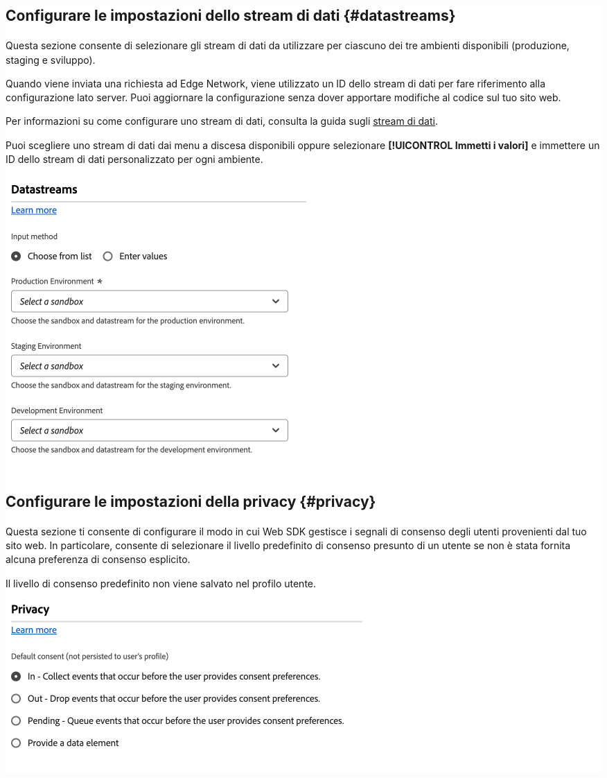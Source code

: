 ## Configurare le impostazioni dello stream di dati {#datastreams}

Questa sezione consente di selezionare gli stream di dati da utilizzare per ciascuno dei tre ambienti disponibili (produzione, staging e sviluppo).

Quando viene inviata una richiesta ad Edge Network, viene utilizzato un ID dello stream di dati per fare riferimento alla configurazione lato server. Puoi aggiornare la configurazione senza dover apportare modifiche al codice sul tuo sito web.

Per informazioni su come configurare uno stream di dati, consulta la guida sugli [stream di dati](../../../../datastreams/overview.md).

Puoi scegliere uno stream di dati dai menu a discesa disponibili oppure selezionare **[!UICONTROL Immetti i valori]** e immettere un ID dello stream di dati personalizzato per ogni ambiente.

![Immagine che mostra le impostazioni dello stream di dati dell&#39;estensione tag Web SDK nell&#39;interfaccia utente Tag](assets/web-sdk-ext-datastreams.png)

## Configurare le impostazioni della privacy {#privacy}

Questa sezione ti consente di configurare il modo in cui Web SDK gestisce i segnali di consenso degli utenti provenienti dal tuo sito web. In particolare, consente di selezionare il livello predefinito di consenso presunto di un utente se non è stata fornita alcuna preferenza di consenso esplicito.

Il livello di consenso predefinito non viene salvato nel profilo utente.

![Immagine che mostra le impostazioni di privacy dell&#39;estensione tag Web SDK nell&#39;interfaccia utente Tag](assets/web-sdk-ext-privacy.png)
